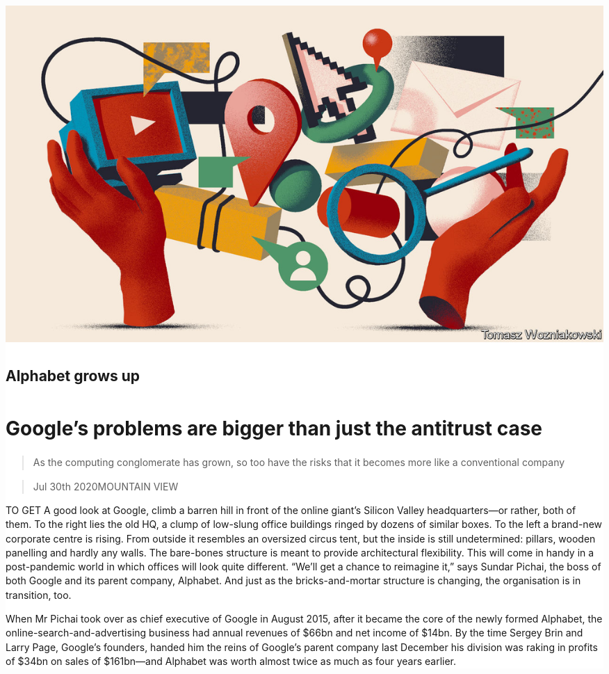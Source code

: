 ![](./images/20200801_FBD001_0.jpg)

## Alphabet grows up

# Google’s problems are bigger than just the antitrust case

> As the computing conglomerate has grown, so too have the risks that it becomes more like a conventional company

> Jul 30th 2020MOUNTAIN VIEW

TO GET A good look at Google, climb a barren hill in front of the online giant’s Silicon Valley headquarters—or rather, both of them. To the right lies the old HQ, a clump of low-slung office buildings ringed by dozens of similar boxes. To the left a brand-new corporate centre is rising. From outside it resembles an oversized circus tent, but the inside is still undetermined: pillars, wooden panelling and hardly any walls. The bare-bones structure is meant to provide architectural flexibility. This will come in handy in a post-pandemic world in which offices will look quite different. “We’ll get a chance to reimagine it,” says Sundar Pichai, the boss of both Google and its parent company, Alphabet. And just as the bricks-and-mortar structure is changing, the organisation is in transition, too.

When Mr Pichai took over as chief executive of Google in August 2015, after it became the core of the newly formed Alphabet, the online-search-and-advertising business had annual revenues of $66bn and net income of $14bn. By the time Sergey Brin and Larry Page, Google’s founders, handed him the reins of Google’s parent company last December his division was raking in profits of $34bn on sales of $161bn—and Alphabet was worth almost twice as much as four years earlier.
